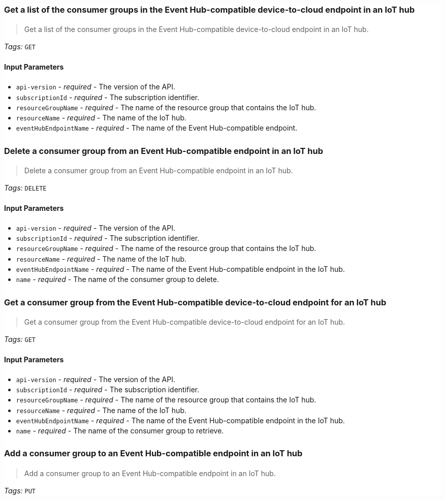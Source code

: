 ### Get a list of the consumer groups in the Event Hub-compatible device-to-cloud endpoint in an IoT hub

> Get a list of the consumer groups in the Event Hub-compatible device-to-cloud endpoint in an IoT hub.

*Tags:* `GET`

#### Input Parameters
* `api-version` - _required_ - The version of the API.
* `subscriptionId` - _required_ - The subscription identifier.
* `resourceGroupName` - _required_ - The name of the resource group that contains the IoT hub.
* `resourceName` - _required_ - The name of the IoT hub.
* `eventHubEndpointName` - _required_ - The name of the Event Hub-compatible endpoint.

### Delete a consumer group from an Event Hub-compatible endpoint in an IoT hub

> Delete a consumer group from an Event Hub-compatible endpoint in an IoT hub.

*Tags:* `DELETE`

#### Input Parameters
* `api-version` - _required_ - The version of the API.
* `subscriptionId` - _required_ - The subscription identifier.
* `resourceGroupName` - _required_ - The name of the resource group that contains the IoT hub.
* `resourceName` - _required_ - The name of the IoT hub.
* `eventHubEndpointName` - _required_ - The name of the Event Hub-compatible endpoint in the IoT hub.
* `name` - _required_ - The name of the consumer group to delete.

### Get a consumer group from the Event Hub-compatible device-to-cloud endpoint for an IoT hub

> Get a consumer group from the Event Hub-compatible device-to-cloud endpoint for an IoT hub.

*Tags:* `GET`

#### Input Parameters
* `api-version` - _required_ - The version of the API.
* `subscriptionId` - _required_ - The subscription identifier.
* `resourceGroupName` - _required_ - The name of the resource group that contains the IoT hub.
* `resourceName` - _required_ - The name of the IoT hub.
* `eventHubEndpointName` - _required_ - The name of the Event Hub-compatible endpoint in the IoT hub.
* `name` - _required_ - The name of the consumer group to retrieve.

### Add a consumer group to an Event Hub-compatible endpoint in an IoT hub

> Add a consumer group to an Event Hub-compatible endpoint in an IoT hub.

*Tags:* `PUT`
